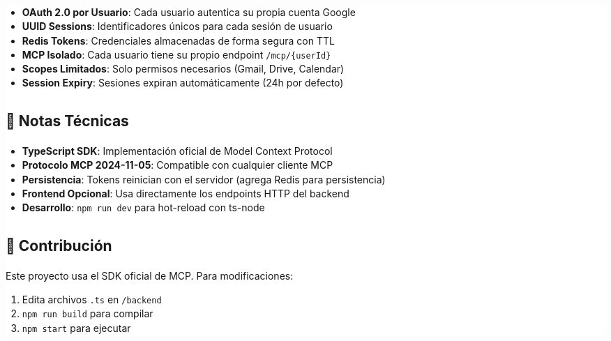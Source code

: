 - **OAuth 2.0 por Usuario**: Cada usuario autentica su propia cuenta Google
- **UUID Sessions**: Identificadores únicos para cada sesión de usuario
- **Redis Tokens**: Credenciales almacenadas de forma segura con TTL
- **MCP Isolado**: Cada usuario tiene su propio endpoint `/mcp/{userId}`
- **Scopes Limitados**: Solo permisos necesarios (Gmail, Drive, Calendar)
- **Session Expiry**: Sesiones expiran automáticamente (24h por defecto)

## 📝 Notas Técnicas

- **TypeScript SDK**: Implementación oficial de Model Context Protocol
- **Protocolo MCP 2024-11-05**: Compatible con cualquier cliente MCP
- **Persistencia**: Tokens reinician con el servidor (agrega Redis para persistencia)
- **Frontend Opcional**: Usa directamente los endpoints HTTP del backend
- **Desarrollo**: `npm run dev` para hot-reload con ts-node

## 🤝 Contribución

Este proyecto usa el SDK oficial de MCP. Para modificaciones:
1. Edita archivos `.ts` en `/backend`
2. `npm run build` para compilar
3. `npm start` para ejecutar